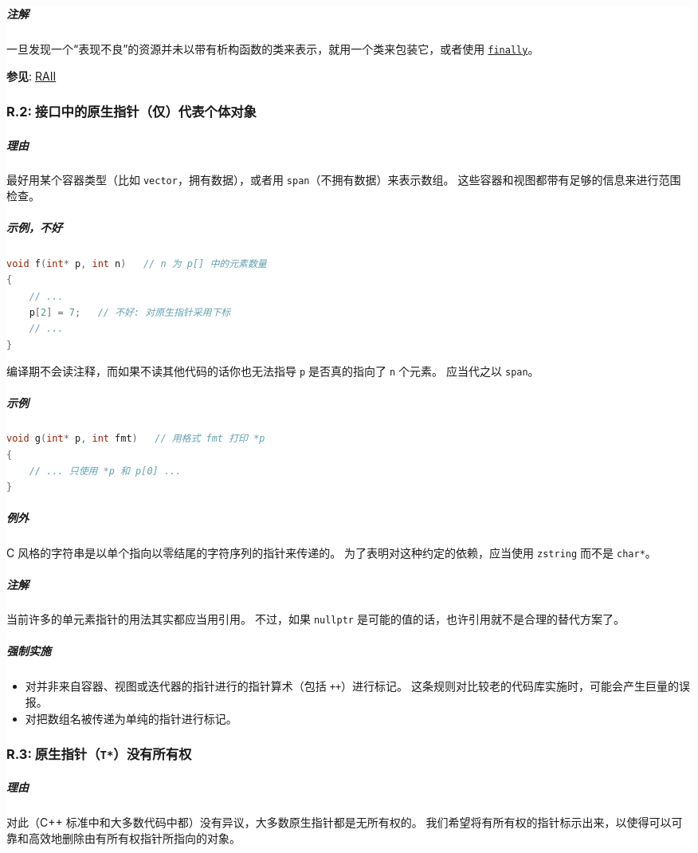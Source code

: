 ##### 注解

一旦发现一个“表现不良”的资源并未以带有析构函数的类来表示，就用一个类来包装它，或者使用 [`finally`](S-errors.md#Re-finally)。

**参见**: [RAII](S-errors.md#Re-raii)

### <a name="Rr-use-ptr"></a>R.2: 接口中的原生指针（仅）代表个体对象

##### 理由

最好用某个容器类型（比如 `vector`，拥有数据），或者用 `span`（不拥有数据）来表示数组。
这些容器和视图都带有足够的信息来进行范围检查。

##### 示例，不好

```cpp
void f(int* p, int n)   // n 为 p[] 中的元素数量
{
    // ...
    p[2] = 7;   // 不好: 对原生指针采用下标
    // ...
}
```

编译期不会读注释，而如果不读其他代码的话你也无法指导 `p` 是否真的指向了 `n` 个元素。
应当代之以 `span`。

##### 示例

```cpp
void g(int* p, int fmt)   // 用格式 fmt 打印 *p
{
    // ... 只使用 *p 和 p[0] ...
}
```

##### 例外

C 风格的字符串是以单个指向以零结尾的字符序列的指针来传递的。
为了表明对这种约定的依赖，应当使用 `zstring` 而不是 `char*`。

##### 注解

当前许多的单元素指针的用法其实都应当用引用。
不过，如果 `nullptr` 是可能的值的话，也许引用就不是合理的替代方案了。

##### 强制实施

* 对并非来自容器、视图或迭代器的指针进行的指针算术（包括 `++`）进行标记。
  这条规则对比较老的代码库实施时，可能会产生巨量的误报。
* 对把数组名被传递为单纯的指针进行标记。

### <a name="Rr-ptr"></a>R.3: 原生指针（`T*`）没有所有权

##### 理由

对此（C++ 标准中和大多数代码中都）没有异议，大多数原生指针都是无所有权的。
我们希望将有所有权的指针标示出来，以使得可以可靠和高效地删除由有所有权指针所指向的对象。
